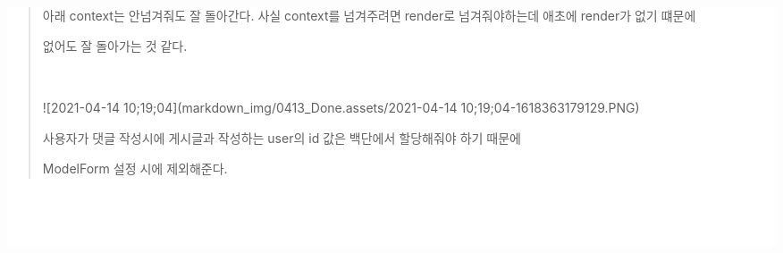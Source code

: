    >
   >아래 context는 안넘겨줘도 잘 돌아간다. 사실 context를 넘겨주려면 render로 넘겨줘야하는데 애초에 render가 없기 떄문에
   >
   >없어도 잘 돌아가는 것 같다.
   >
   ><br>
   >
   >![2021-04-14 10;19;04](markdown_img/0413_Done.assets/2021-04-14 10;19;04-1618363179129.PNG)
   >
   >사용자가 댓글 작성시에 게시글과 작성하는 user의 id 값은 백단에서 할당해줘야 하기 때문에 
   >
   >ModelForm 설정 시에 제외해준다.

<br>

<br>

<br>